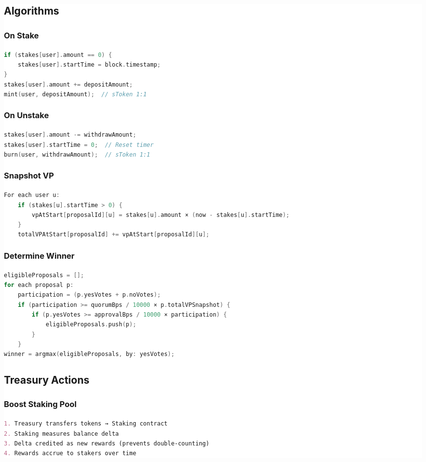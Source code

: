 ## Algorithms

### On Stake

```c++
if (stakes[user].amount == 0) {
    stakes[user].startTime = block.timestamp;
}
stakes[user].amount += depositAmount;
mint(user, depositAmount);  // sToken 1:1
```

### On Unstake

```c++
stakes[user].amount -= withdrawAmount;
stakes[user].startTime = 0;  // Reset timer
burn(user, withdrawAmount);  // sToken 1:1
```

### Snapshot VP

```c++
For each user u:
    if (stakes[u].startTime > 0) {
        vpAtStart[proposalId][u] = stakes[u].amount × (now - stakes[u].startTime);
    }
    totalVPAtStart[proposalId] += vpAtStart[proposalId][u];
```

### Determine Winner

```c++
eligibleProposals = [];
for each proposal p:
    participation = (p.yesVotes + p.noVotes);
    if (participation >= quorumBps / 10000 × p.totalVPSnapshot) {
        if (p.yesVotes >= approvalBps / 10000 × participation) {
            eligibleProposals.push(p);
        }
    }
winner = argmax(eligibleProposals, by: yesVotes);
```

## Treasury Actions

### Boost Staking Pool

```md
1. Treasury transfers tokens → Staking contract
2. Staking measures balance delta
3. Delta credited as new rewards (prevents double-counting)
4. Rewards accrue to stakers over time
```

